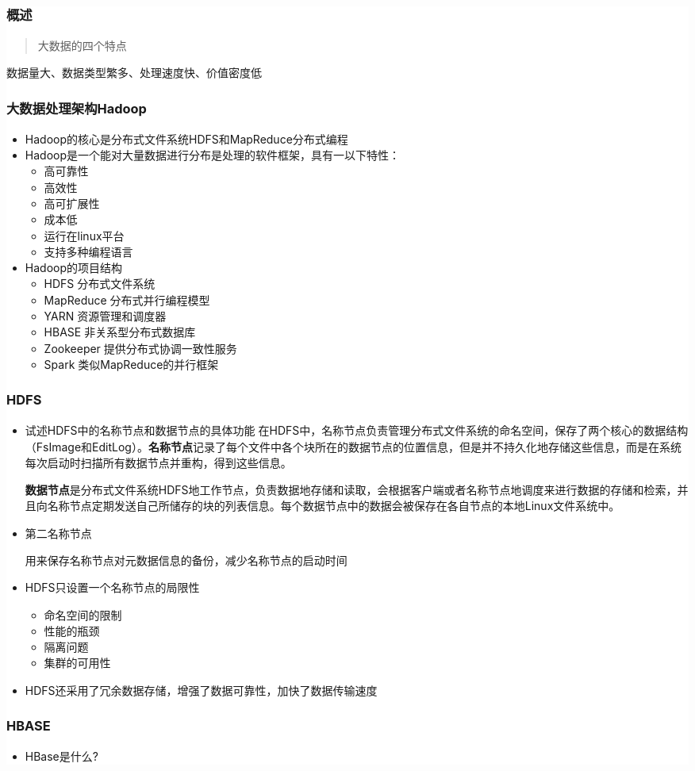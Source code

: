 ### 概述

> 大数据的四个特点

数据量大、数据类型繁多、处理速度快、价值密度低



### 大数据处理架构Hadoop

- Hadoop的核心是分布式文件系统HDFS和MapReduce分布式编程
- Hadoop是一个能对大量数据进行分布是处理的软件框架，具有一以下特性：
  - 高可靠性
  - 高效性
  - 高可扩展性
  - 成本低
  - 运行在linux平台
  - 支持多种编程语言
- Hadoop的项目结构
  - HDFS 分布式文件系统
  - MapReduce 分布式并行编程模型
  - YARN 资源管理和调度器
  - HBASE 非关系型分布式数据库
  - Zookeeper 提供分布式协调一致性服务
  - Spark 类似MapReduce的并行框架



### HDFS 



- 试述HDFS中的名称节点和数据节点的具体功能
  在HDFS中，名称节点负责管理分布式文件系统的命名空间，保存了两个核心的数据结构（FsImage和EditLog）。**名称节点**记录了每个文件中各个块所在的数据节点的位置信息，但是并不持久化地存储这些信息，而是在系统每次启动时扫描所有数据节点并重构，得到这些信息。

  **数据节点**是分布式文件系统HDFS地工作节点，负责数据地存储和读取，会根据客户端或者名称节点地调度来进行数据的存储和检索，并且向名称节点定期发送自己所储存的块的列表信息。每个数据节点中的数据会被保存在各自节点的本地Linux文件系统中。
  
- 第二名称节点

  用来保存名称节点对元数据信息的备份，减少名称节点的启动时间

- HDFS只设置一个名称节点的局限性

  - 命名空间的限制
  - 性能的瓶颈
  - 隔离问题
  - 集群的可用性

- HDFS还采用了冗余数据存储，增强了数据可靠性，加快了数据传输速度





### HBASE

- HBase是什么?
